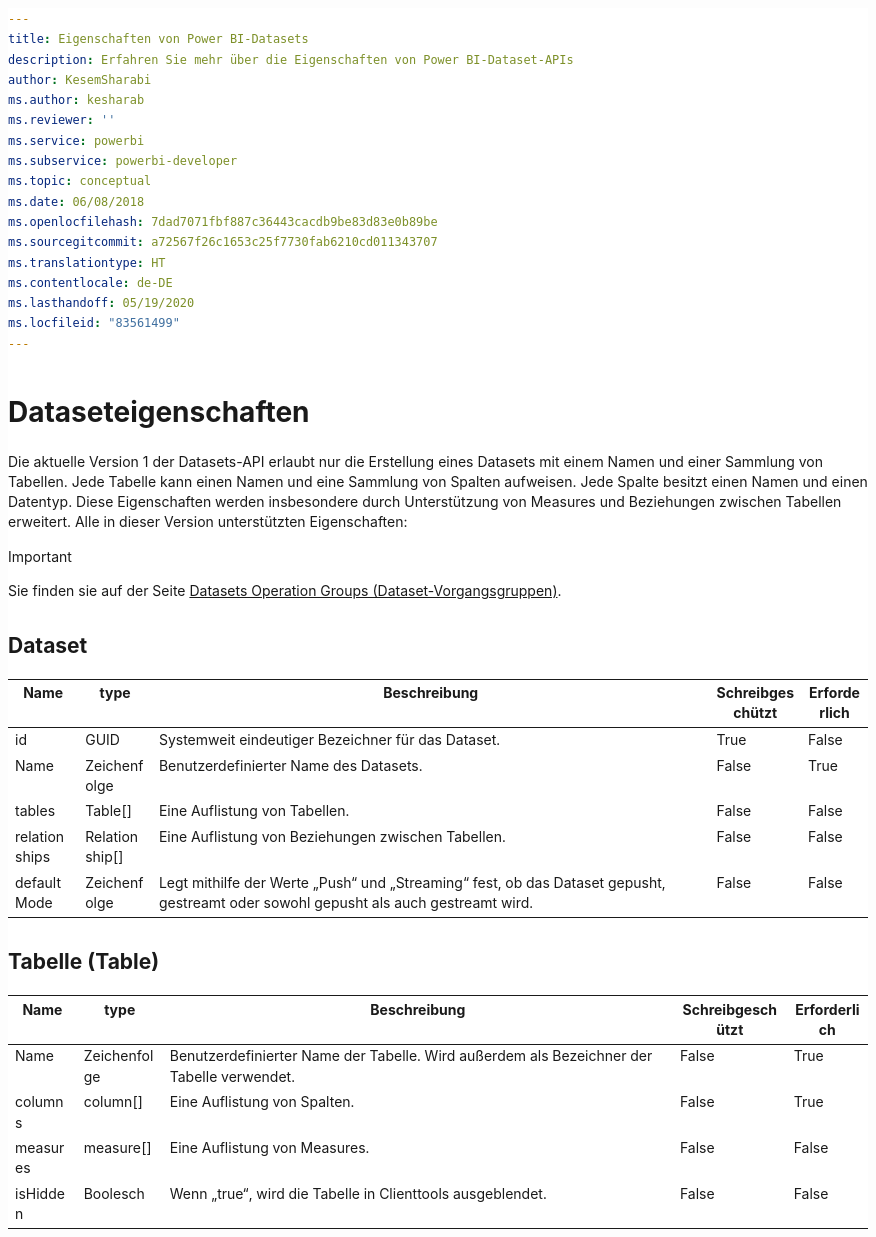 ```yaml
---
title: Eigenschaften von Power BI-Datasets
description: Erfahren Sie mehr über die Eigenschaften von Power BI-Dataset-APIs
author: KesemSharabi
ms.author: kesharab
ms.reviewer: ''
ms.service: powerbi
ms.subservice: powerbi-developer
ms.topic: conceptual
ms.date: 06/08/2018
ms.openlocfilehash: 7dad7071fbf887c36443cacdb9be83d83e0b89be
ms.sourcegitcommit: a72567f26c1653c25f7730fab6210cd011343707
ms.translationtype: HT
ms.contentlocale: de-DE
ms.lasthandoff: 05/19/2020
ms.locfileid: "83561499"
---
```

# <a name="dataset-properties"></a>Dataseteigenschaften

Die aktuelle Version 1 der Datasets-API erlaubt nur die Erstellung eines Datasets mit einem Namen und einer Sammlung von Tabellen. Jede Tabelle kann einen Namen und eine Sammlung von Spalten aufweisen. Jede Spalte besitzt einen Namen und einen Datentyp. Diese Eigenschaften werden insbesondere durch Unterstützung von Measures und Beziehungen zwischen Tabellen erweitert. Alle in dieser Version unterstützten Eigenschaften:

> [!IMPORTANT]
> Sie finden sie auf der Seite [Datasets Operation Groups (Dataset-Vorgangsgruppen)](https://docs.microsoft.com/rest/api/power-bi/datasets).

## <a name="dataset"></a>Dataset

Name  |type  |Beschreibung  |Schreibgeschützt  |Erforderlich
---------|---------|---------|---------|---------
id     |  GUID       | Systemweit eindeutiger Bezeichner für das Dataset.        | True        | False        
Name     | Zeichenfolge        | Benutzerdefinierter Name des Datasets.        | False        | True        
tables     | Table[]        | Eine Auflistung von Tabellen.        |  False       | False        
relationships     | Relationship[]        | Eine Auflistung von Beziehungen zwischen Tabellen.        | False        |  False  
defaultMode     | Zeichenfolge        | Legt mithilfe der Werte „Push“ und „Streaming“ fest, ob das Dataset gepusht, gestreamt oder sowohl gepusht als auch gestreamt wird.         | False        |  False

## <a name="table"></a>Tabelle (Table)

Name  |type  |Beschreibung  |Schreibgeschützt  |Erforderlich
---------|---------|---------|---------|---------
Name     | Zeichenfolge        |  Benutzerdefinierter Name der Tabelle. Wird außerdem als Bezeichner der Tabelle verwendet.       | False        |  True       
columns     |  column[]       |  Eine Auflistung von Spalten.       | False        |  True       
measures     | measure[]        |  Eine Auflistung von Measures.       | False        |  False       
isHidden     | Boolesch        | Wenn „true“, wird die Tabelle in Clienttools ausgeblendet.        | False        | False        
